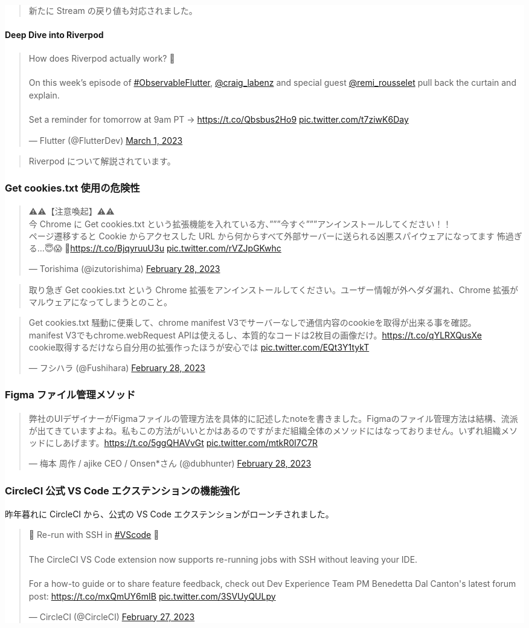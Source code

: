 > 新たに Stream の戻り値も対応されました。

#### Deep Dive into Riverpod

<blockquote class="twitter-tweet"><p lang="en" dir="ltr">How does Riverpod actually work? 🤔<br><br>On this week’s episode of <a href="https://twitter.com/hashtag/ObservableFlutter?src=hash&amp;ref_src=twsrc%5Etfw">#ObservableFlutter</a>, <a href="https://twitter.com/craig_labenz?ref_src=twsrc%5Etfw">@craig_labenz</a> and special guest <a href="https://twitter.com/remi_rousselet?ref_src=twsrc%5Etfw">@remi_rousselet</a> pull back the curtain and explain. <br><br>Set a reminder for tomorrow at 9am PT → <a href="https://t.co/Qbsbus2Ho9">https://t.co/Qbsbus2Ho9</a> <a href="https://t.co/t7ziwK6Day">pic.twitter.com/t7ziwK6Day</a></p>&mdash; Flutter (@FlutterDev) <a href="https://twitter.com/FlutterDev/status/1631066792465518595?ref_src=twsrc%5Etfw">March 1, 2023</a></blockquote> <script async src="https://platform.twitter.com/widgets.js" charset="utf-8"></script>

> Riverpod について解説されています。

### Get cookies.txt 使用の危険性

<blockquote class="twitter-tweet"><p lang="ja" dir="ltr">⚠️⚠️【注意喚起】⚠️⚠️<br>今 Chrome に Get cookies.txt という拡張機能を入れている方、”””今すぐ”””アンインストールしてください！！<br>ページ遷移すると Cookie からアクセスした URL から何からすべて外部サーバーに送られる凶悪スパイウェアになってます 怖過ぎる…😇😱 🔽<a href="https://t.co/BjqyruuU3u">https://t.co/BjqyruuU3u</a> <a href="https://t.co/rVZJpGKwhc">pic.twitter.com/rVZJpGKwhc</a></p>&mdash; Torishima (@izutorishima) <a href="https://twitter.com/izutorishima/status/1630437884061970432?ref_src=twsrc%5Etfw">February 28, 2023</a></blockquote> <script async src="https://platform.twitter.com/widgets.js" charset="utf-8"></script>

> 取り急ぎ Get cookies.txt という Chrome 拡張をアンインストールしてください。ユーザー情報が外へダダ漏れ、Chrome 拡張がマルウェアになってしまうとのこと。

<blockquote class="twitter-tweet"><p lang="ja" dir="ltr">Get cookies.txt 騒動に便乗して、chrome manifest V3でサーバーなしで通信内容のcookieを取得が出来る事を確認。<br>manifest V3でもchrome.webRequest APIは使えるし、本質的なコードは2枚目の画像だけ。<a href="https://t.co/qYLRXQusXe">https://t.co/qYLRXQusXe</a><br>cookie取得するだけなら自分用の拡張作ったほうが安心では <a href="https://t.co/EQt3Y1tykT">pic.twitter.com/EQt3Y1tykT</a></p>&mdash; フシハラ (@Fushihara) <a href="https://twitter.com/Fushihara/status/1630593166163460098?ref_src=twsrc%5Etfw">February 28, 2023</a></blockquote> <script async src="https://platform.twitter.com/widgets.js" charset="utf-8"></script>

### Figma ファイル管理メソッド

<blockquote class="twitter-tweet"><p lang="ja" dir="ltr">弊社のUIデザイナーがFigmaファイルの管理方法を具体的に記述したnoteを書きました。Figmaのファイル管理方法は結構、流派が出てきていますよね。私もこの方法がいいとかはあるのですがまだ組織全体のメソッドにはなっておりません。いずれ組織メソッドにしあげます。<a href="https://t.co/5ggQHAVvGt">https://t.co/5ggQHAVvGt</a> <a href="https://t.co/mtkR0I7C7R">pic.twitter.com/mtkR0I7C7R</a></p>&mdash; 梅本 周作 / ajike CEO / Onsen*さん (@dubhunter) <a href="https://twitter.com/dubhunter/status/1630402430738513920?ref_src=twsrc%5Etfw">February 28, 2023</a></blockquote> <script async src="https://platform.twitter.com/widgets.js" charset="utf-8"></script>

### CircleCI 公式 VS Code エクステンションの機能強化

昨年暮れに CircleCI から、公式の VS Code エクステンションがローンチされました。

<blockquote class="twitter-tweet"><p lang="en" dir="ltr">🚀 Re-run with SSH in <a href="https://twitter.com/hashtag/VScode?src=hash&amp;ref_src=twsrc%5Etfw">#VScode</a> 🚀 <br><br>The CircleCI VS Code extension now supports re-running jobs with SSH without leaving your IDE. <br><br>For a how-to guide or to share feature feedback, check out Dev Experience Team PM Benedetta Dal Canton&#39;s latest forum post: <a href="https://t.co/mxQmUY6mIB">https://t.co/mxQmUY6mIB</a> <a href="https://t.co/3SVUyQULpy">pic.twitter.com/3SVUyQULpy</a></p>&mdash; CircleCI (@CircleCI) <a href="https://twitter.com/CircleCI/status/1630283650439819264?ref_src=twsrc%5Etfw">February 27, 2023</a></blockquote> <script async src="https://platform.twitter.com/widgets.js" charset="utf-8"></script>
